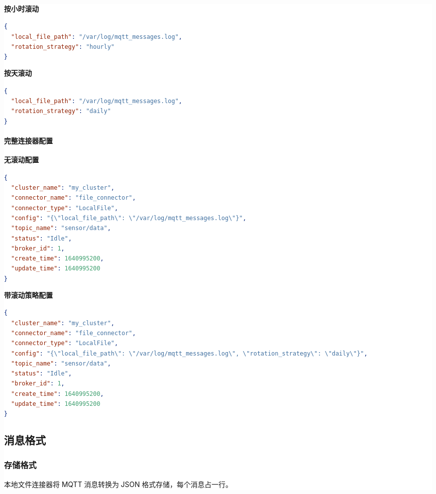 **按小时滚动**
```json
{
  "local_file_path": "/var/log/mqtt_messages.log",
  "rotation_strategy": "hourly"
}
```

**按天滚动**
```json
{
  "local_file_path": "/var/log/mqtt_messages.log",
  "rotation_strategy": "daily"
}
```

#### 完整连接器配置

**无滚动配置**
```json
{
  "cluster_name": "my_cluster",
  "connector_name": "file_connector",
  "connector_type": "LocalFile",
  "config": "{\"local_file_path\": \"/var/log/mqtt_messages.log\"}",
  "topic_name": "sensor/data",
  "status": "Idle",
  "broker_id": 1,
  "create_time": 1640995200,
  "update_time": 1640995200
}
```

**带滚动策略配置**
```json
{
  "cluster_name": "my_cluster",
  "connector_name": "file_connector",
  "connector_type": "LocalFile",
  "config": "{\"local_file_path\": \"/var/log/mqtt_messages.log\", \"rotation_strategy\": \"daily\"}",
  "topic_name": "sensor/data",
  "status": "Idle",
  "broker_id": 1,
  "create_time": 1640995200,
  "update_time": 1640995200
}
```

## 消息格式

### 存储格式
本地文件连接器将 MQTT 消息转换为 JSON 格式存储，每个消息占一行。
